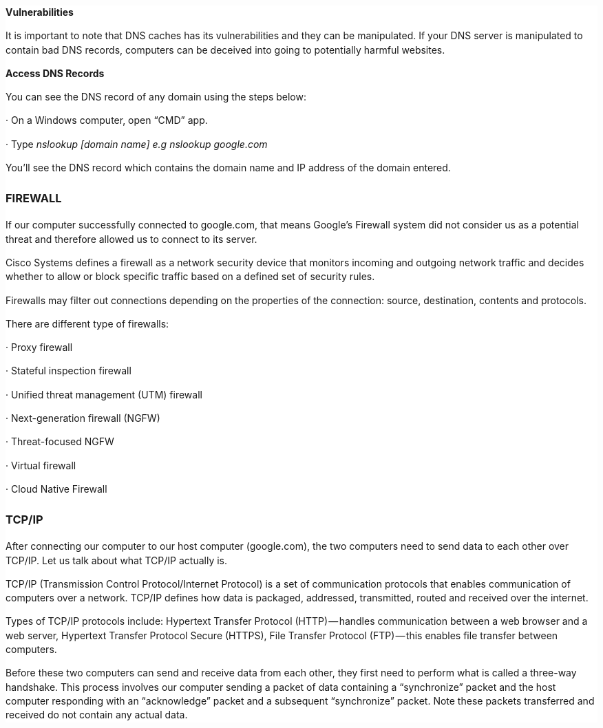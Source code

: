 **Vulnerabilities**

It is important to note that DNS caches has its vulnerabilities and they can be manipulated. If your DNS server is manipulated to contain bad DNS records, computers can be deceived into going to potentially harmful websites.

**Access DNS Records**

You can see the DNS record of any domain using the steps below:

· On a Windows computer, open “CMD” app.

· Type *nslookup \[domain name\] e.g nslookup google.com*

You’ll see the DNS record which contains the domain name and IP address of the domain entered.

### **FIREWALL**

If our computer successfully connected to google.com, that means Google’s Firewall system did not consider us as a potential threat and therefore allowed us to connect to its server.

Cisco Systems defines a firewall as a network security device that monitors incoming and outgoing network traffic and decides whether to allow or block specific traffic based on a defined set of security rules.

Firewalls may filter out connections depending on the properties of the connection: source, destination, contents and protocols.

There are different type of firewalls:

· Proxy firewall

· Stateful inspection firewall

· Unified threat management (UTM) firewall

· Next-generation firewall (NGFW)

· Threat-focused NGFW

· Virtual firewall

· Cloud Native Firewall

### **TCP/IP**

After connecting our computer to our host computer (google.com), the two computers need to send data to each other over TCP/IP. Let us talk about what TCP/IP actually is.

TCP/IP (Transmission Control Protocol/Internet Protocol) is a set of communication protocols that enables communication of computers over a network. TCP/IP defines how data is packaged, addressed, transmitted, routed and received over the internet.

Types of TCP/IP protocols include: Hypertext Transfer Protocol (HTTP) — handles communication between a web browser and a web server, Hypertext Transfer Protocol Secure (HTTPS), File Transfer Protocol (FTP) — this enables file transfer between computers.

Before these two computers can send and receive data from each other, they first need to perform what is called a three-way handshake. This process involves our computer sending a packet of data containing a “synchronize” packet and the host computer responding with an “acknowledge” packet and a subsequent “synchronize” packet. Note these packets transferred and received do not contain any actual data.

